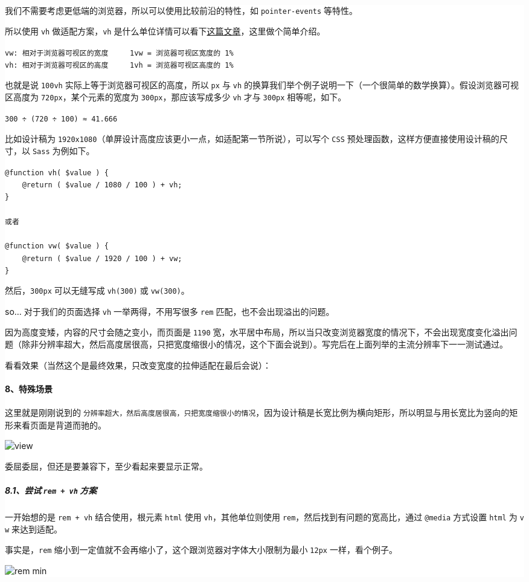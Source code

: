我们不需要考虑更低端的浏览器，所以可以使用比较前沿的特性，如 `pointer-events` 等特性。

所以使用 `vh` 做适配方案，`vh` 是什么单位详情可以看下[这篇文章](https://aotu.io/notes/2017/04/28/2017-4-28-CSS-viewport-units/index.html)，这里做个简单介绍。

```
vw: 相对于浏览器可视区的宽度     1vw = 浏览器可视区宽度的 1%
vh: 相对于浏览器可视区的高度     1vh = 浏览器可视区高度的 1%
```
也就是说 `100vh` 实际上等于浏览器可视区的高度，所以 `px` 与 `vh` 的换算我们举个例子说明一下（一个很简单的数学换算）。假设浏览器可视区高度为 `720px`，某个元素的宽度为 `300px`，那应该写成多少 `vh` 才与 `300px` 相等呢，如下。
```
300 ÷ (720 ÷ 100) ≈ 41.666
```

比如设计稿为 `1920x1080`（单屏设计高度应该更小一点，如适配第一节所说），可以写个 `CSS` 预处理函数，这样方便直接使用设计稿的尺寸，以 `Sass` 为例如下。

```
@function vh( $value ) {
    @return ( $value / 1080 / 100 ) + vh;
}

或者

@function vw( $value ) {
    @return ( $value / 1920 / 100 ) + vw;
}
```

然后，`300px` 可以无缝写成 `vh(300)` 或 `vw(300)`。

so... 对于我们的页面选择 `vh` 一举两得，不用写很多 `rem` 匹配，也不会出现溢出的问题。

因为高度变矮，内容的尺寸会随之变小，而页面是 `1190` 宽，水平居中布局，所以当只改变浏览器宽度的情况下，不会出现宽度变化溢出问题（除非分辨率超大，然后高度居很高，只把宽度缩很小的情况，这个下面会说到）。写完后在上面列举的主流分辨率下一一测试通过。

看看效果（当然这个是最终效果，只改变宽度的拉伸适配在最后会说）：

<video autoplay preload loop muted width="1000">
  <source src="https://storage.360buyimg.com/barrior-bucket/ling.mp4">
</video>

#### 8、特殊场景

这里就是刚刚说到的 `分辨率超大，然后高度居很高，只把宽度缩很小的情况`，因为设计稿是长宽比例为横向矩形，所以明显与用长宽比为竖向的矩形来看页面是背道而驰的。

![view](https://img13.360buyimg.com/ling/jfs/t1/8536/38/1609/18493/5bcf1e4cEc61106f8/50f6e7c5b8b9d139.jpg)

委屈委屈，但还是要兼容下，至少看起来要显示正常。

##### 8.1、尝试 `rem + vh` 方案

一开始想的是 `rem + vh` 结合使用，根元素 `html` 使用 `vh`，其他单位则使用 `rem`，然后找到有问题的宽高比，通过 `@media` 方式设置 `html` 为 `vw` 来达到适配。

事实是，`rem` 缩小到一定值就不会再缩小了，这个跟浏览器对字体大小限制为最小 `12px` 一样，看个例子。

![rem min](https://img10.360buyimg.com/ling/jfs/t1/7261/10/957/110108/5bcc5169Eb6dbe8be/d220d56b6fe45501.jpg)
